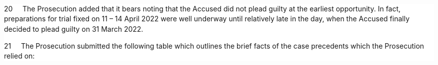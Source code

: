 20     The Prosecution added that it bears noting that the Accused did not plead guilty at the earliest opportunity. In fact, preparations for trial fixed on 11 – 14 April 2022 were well underway until relatively late in the day, when the Accused finally decided to plead guilty on 31 March 2022.

21     The Prosecution submitted the following table which outlines the brief facts of the case precedents which the Prosecution relied on:
